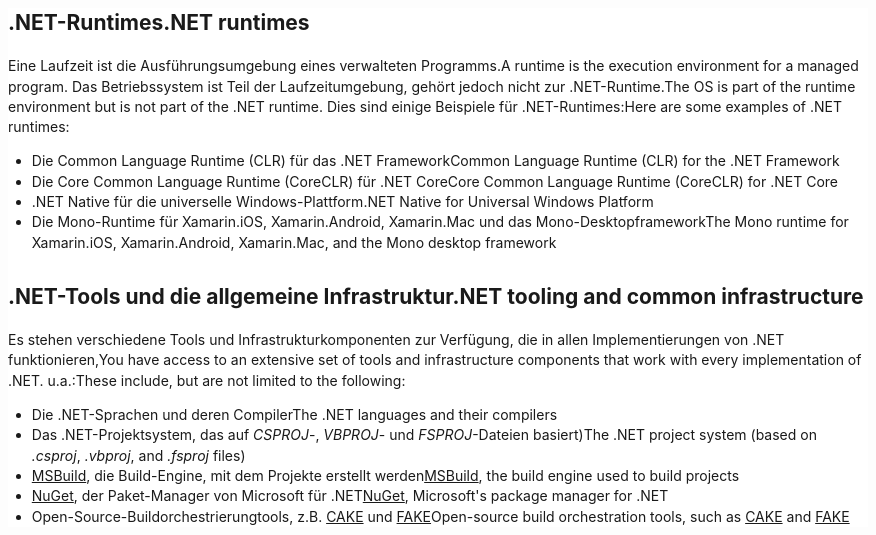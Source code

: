 ## <a name="net-runtimes"></a><span data-ttu-id="b072f-156">.NET-Runtimes</span><span class="sxs-lookup"><span data-stu-id="b072f-156">.NET runtimes</span></span>

<span data-ttu-id="b072f-157">Eine Laufzeit ist die Ausführungsumgebung eines verwalteten Programms.</span><span class="sxs-lookup"><span data-stu-id="b072f-157">A runtime is the execution environment for a managed program.</span></span> <span data-ttu-id="b072f-158">Das Betriebssystem ist Teil der Laufzeitumgebung, gehört jedoch nicht zur .NET-Runtime.</span><span class="sxs-lookup"><span data-stu-id="b072f-158">The OS is part of the runtime environment but is not part of the .NET runtime.</span></span> <span data-ttu-id="b072f-159">Dies sind einige Beispiele für .NET-Runtimes:</span><span class="sxs-lookup"><span data-stu-id="b072f-159">Here are some examples of .NET runtimes:</span></span>

- <span data-ttu-id="b072f-160">Die Common Language Runtime (CLR) für das .NET Framework</span><span class="sxs-lookup"><span data-stu-id="b072f-160">Common Language Runtime (CLR) for the .NET Framework</span></span>
- <span data-ttu-id="b072f-161">Die Core Common Language Runtime (CoreCLR) für .NET Core</span><span class="sxs-lookup"><span data-stu-id="b072f-161">Core Common Language Runtime (CoreCLR) for .NET Core</span></span>
- <span data-ttu-id="b072f-162">.NET Native für die universelle Windows-Plattform</span><span class="sxs-lookup"><span data-stu-id="b072f-162">.NET Native for Universal Windows Platform</span></span> 
- <span data-ttu-id="b072f-163">Die Mono-Runtime für Xamarin.iOS, Xamarin.Android, Xamarin.Mac und das Mono-Desktopframework</span><span class="sxs-lookup"><span data-stu-id="b072f-163">The Mono runtime for Xamarin.iOS, Xamarin.Android, Xamarin.Mac, and the Mono desktop framework</span></span>

## <a name="net-tooling-and-common-infrastructure"></a><span data-ttu-id="b072f-164">.NET-Tools und die allgemeine Infrastruktur</span><span class="sxs-lookup"><span data-stu-id="b072f-164">.NET tooling and common infrastructure</span></span>

<span data-ttu-id="b072f-165">Es stehen verschiedene Tools und Infrastrukturkomponenten zur Verfügung, die in allen Implementierungen von .NET funktionieren,</span><span class="sxs-lookup"><span data-stu-id="b072f-165">You have access to an extensive set of tools and infrastructure components that work with every implementation of .NET.</span></span> <span data-ttu-id="b072f-166">u.a.:</span><span class="sxs-lookup"><span data-stu-id="b072f-166">These include, but are not limited to the following:</span></span>

- <span data-ttu-id="b072f-167">Die .NET-Sprachen und deren Compiler</span><span class="sxs-lookup"><span data-stu-id="b072f-167">The .NET languages and their compilers</span></span>
- <span data-ttu-id="b072f-168">Das .NET-Projektsystem, das auf *CSPROJ*-, *VBPROJ*- und *FSPROJ*-Dateien basiert)</span><span class="sxs-lookup"><span data-stu-id="b072f-168">The .NET project system (based on *.csproj*, *.vbproj*, and *.fsproj* files)</span></span>
- <span data-ttu-id="b072f-169">[MSBuild](/visualstudio/msbuild/msbuild), die Build-Engine, mit dem Projekte erstellt werden</span><span class="sxs-lookup"><span data-stu-id="b072f-169">[MSBuild](/visualstudio/msbuild/msbuild), the build engine used to build projects</span></span>
- <span data-ttu-id="b072f-170">[NuGet](/nuget/), der Paket-Manager von Microsoft für .NET</span><span class="sxs-lookup"><span data-stu-id="b072f-170">[NuGet](/nuget/), Microsoft's package manager for .NET</span></span>
- <span data-ttu-id="b072f-171">Open-Source-Buildorchestrierungtools, z.B. [CAKE](https://cakebuild.net/) und [FAKE](https://fake.build/)</span><span class="sxs-lookup"><span data-stu-id="b072f-171">Open-source build orchestration tools, such as [CAKE](https://cakebuild.net/) and [FAKE](https://fake.build/)</span></span>
